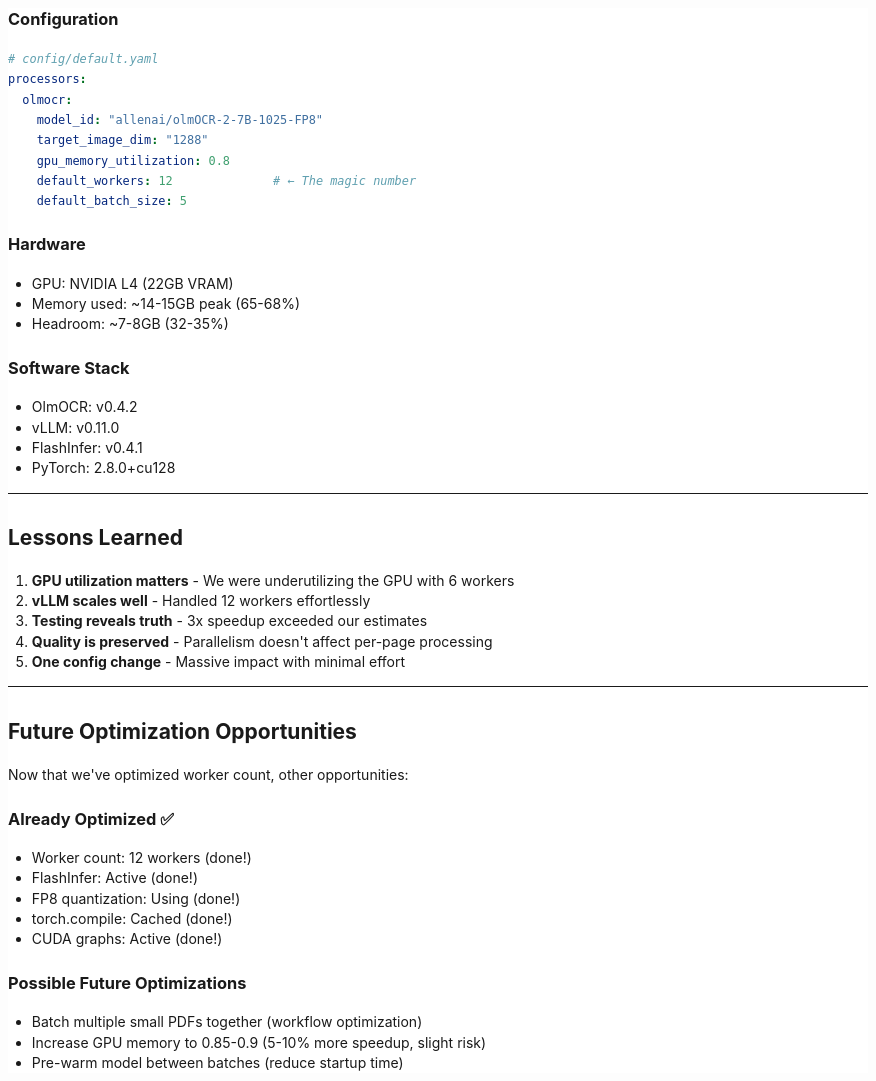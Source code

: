 ### Configuration

```yaml
# config/default.yaml
processors:
  olmocr:
    model_id: "allenai/olmOCR-2-7B-1025-FP8"
    target_image_dim: "1288"
    gpu_memory_utilization: 0.8
    default_workers: 12              # ← The magic number
    default_batch_size: 5
```

### Hardware
- GPU: NVIDIA L4 (22GB VRAM)
- Memory used: ~14-15GB peak (65-68%)
- Headroom: ~7-8GB (32-35%)

### Software Stack
- OlmOCR: v0.4.2
- vLLM: v0.11.0
- FlashInfer: v0.4.1
- PyTorch: 2.8.0+cu128

---

## Lessons Learned

1. **GPU utilization matters** - We were underutilizing the GPU with 6 workers
2. **vLLM scales well** - Handled 12 workers effortlessly
3. **Testing reveals truth** - 3x speedup exceeded our estimates
4. **Quality is preserved** - Parallelism doesn't affect per-page processing
5. **One config change** - Massive impact with minimal effort

---

## Future Optimization Opportunities

Now that we've optimized worker count, other opportunities:

### Already Optimized ✅
- Worker count: 12 workers (done!)
- FlashInfer: Active (done!)
- FP8 quantization: Using (done!)
- torch.compile: Cached (done!)
- CUDA graphs: Active (done!)

### Possible Future Optimizations
- Batch multiple small PDFs together (workflow optimization)
- Increase GPU memory to 0.85-0.9 (5-10% more speedup, slight risk)
- Pre-warm model between batches (reduce startup time)
